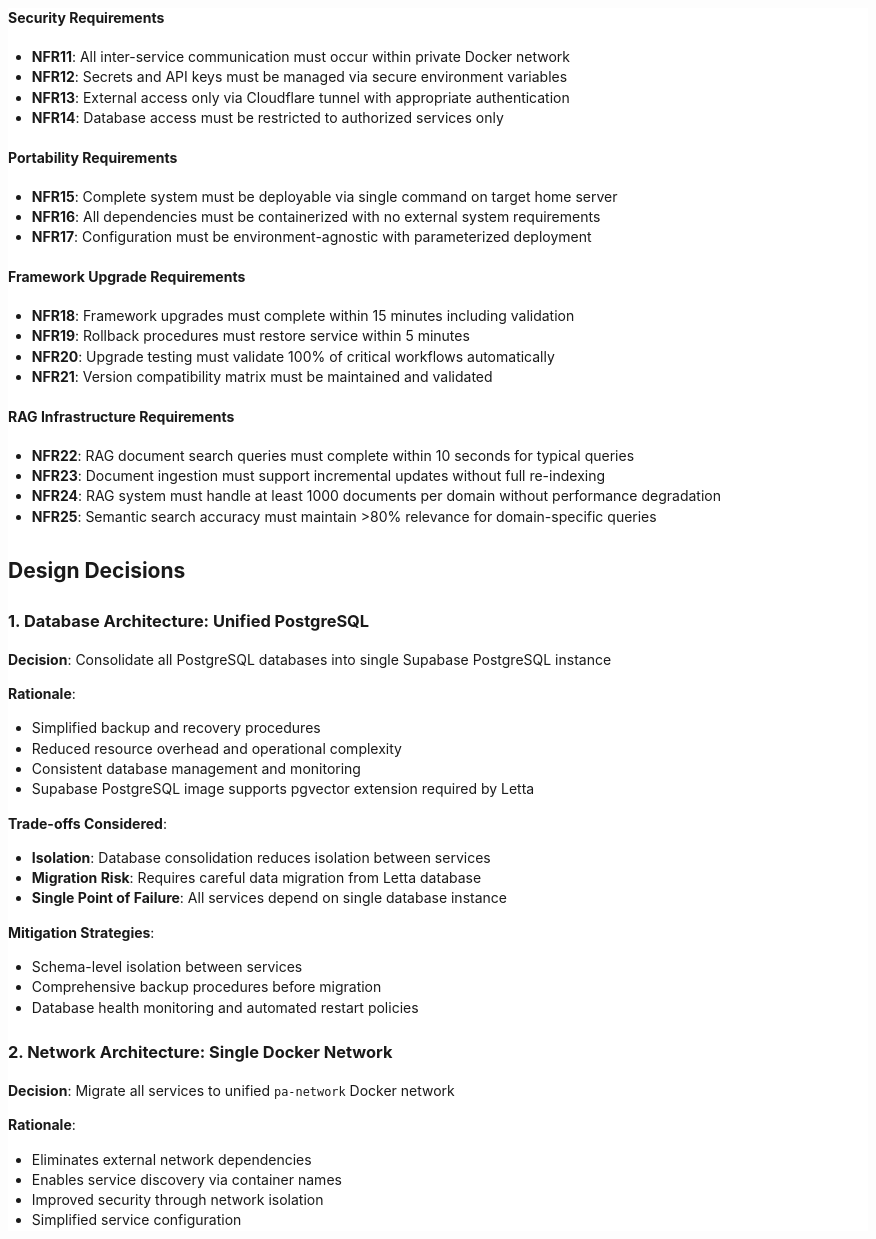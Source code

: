 #### Security Requirements
- **NFR11**: All inter-service communication must occur within private Docker network
- **NFR12**: Secrets and API keys must be managed via secure environment variables
- **NFR13**: External access only via Cloudflare tunnel with appropriate authentication
- **NFR14**: Database access must be restricted to authorized services only

#### Portability Requirements
- **NFR15**: Complete system must be deployable via single command on target home server
- **NFR16**: All dependencies must be containerized with no external system requirements
- **NFR17**: Configuration must be environment-agnostic with parameterized deployment

#### Framework Upgrade Requirements
- **NFR18**: Framework upgrades must complete within 15 minutes including validation
- **NFR19**: Rollback procedures must restore service within 5 minutes
- **NFR20**: Upgrade testing must validate 100% of critical workflows automatically
- **NFR21**: Version compatibility matrix must be maintained and validated

#### RAG Infrastructure Requirements
- **NFR22**: RAG document search queries must complete within 10 seconds for typical queries
- **NFR23**: Document ingestion must support incremental updates without full re-indexing
- **NFR24**: RAG system must handle at least 1000 documents per domain without performance degradation
- **NFR25**: Semantic search accuracy must maintain >80% relevance for domain-specific queries

## Design Decisions

### 1. Database Architecture: Unified PostgreSQL
**Decision**: Consolidate all PostgreSQL databases into single Supabase PostgreSQL instance

**Rationale**:
- Simplified backup and recovery procedures
- Reduced resource overhead and operational complexity
- Consistent database management and monitoring
- Supabase PostgreSQL image supports pgvector extension required by Letta

**Trade-offs Considered**:
- **Isolation**: Database consolidation reduces isolation between services
- **Migration Risk**: Requires careful data migration from Letta database
- **Single Point of Failure**: All services depend on single database instance

**Mitigation Strategies**:
- Schema-level isolation between services
- Comprehensive backup procedures before migration
- Database health monitoring and automated restart policies

### 2. Network Architecture: Single Docker Network
**Decision**: Migrate all services to unified `pa-network` Docker network

**Rationale**:
- Eliminates external network dependencies
- Enables service discovery via container names
- Improved security through network isolation
- Simplified service configuration
